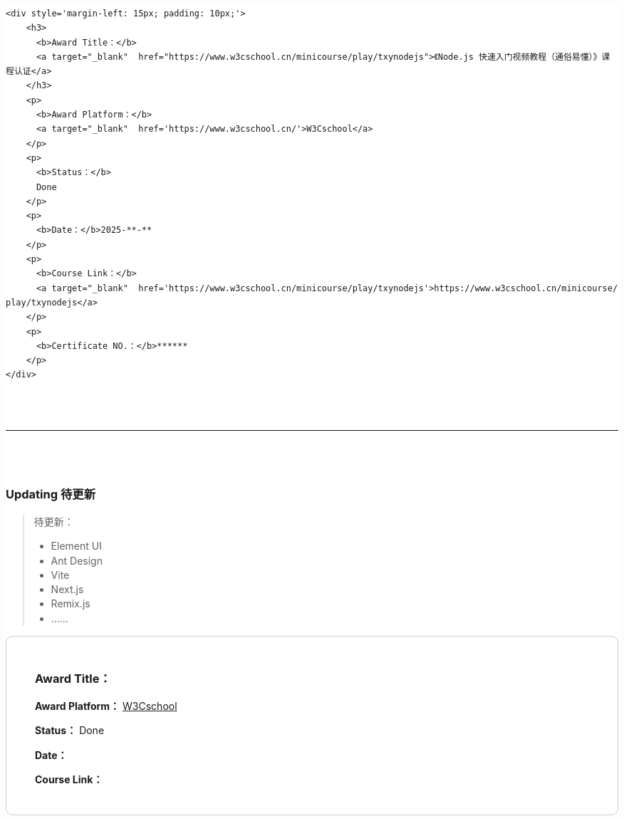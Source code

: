     <div style='margin-left: 15px; padding: 10px;'>
        <h3>
          <b>Award Title：</b>
          <a target="_blank"  href="https://www.w3cschool.cn/minicourse/play/txynodejs">《Node.js 快速入门视频教程（通俗易懂）》课程认证</a>
        </h3>
        <p>
          <b>Award Platform：</b>
          <a target="_blank"  href='https://www.w3cschool.cn/'>W3Cschool</a>
        </p>
        <p>
          <b>Status：</b>
          Done
        </p>
        <p>
          <b>Date：</b>2025-**-**
        </p>
        <p>
          <b>Course Link：</b>
          <a target="_blank"  href='https://www.w3cschool.cn/minicourse/play/txynodejs'>https://www.w3cschool.cn/minicourse/play/txynodejs</a>
        </p>
        <p>
          <b>Certificate NO.：</b>******
        </p>
    </div>
</div>
<br /><br />
<hr />
<br /><br />

### Updating 待更新
> 待更新：
>- Element UI
>- Ant Design
>- Vite
>- Next.js
>- Remix.js
>- ......

<div style="border-radius: 10px; border: 1px solid #ccc; padding: 15px; display: flex; align-items: top;">
    <a target="_blank"  href='./images'>
      <img src="./images" alt="" style="width: 500px; height: auto; border-radius: 5px;" />
    </a>
    <div style='margin-left: 15px; padding: 10px;'>
        <h3>
          <b>Award Title：</b>
          <a target="_blank"  href=''></a>
        </h3>
        <p>
          <b>Award Platform：</b>
          <a target="_blank"  href='https://www.w3cschool.cn/'>W3Cschool</a>
        </p>
        <p>
          <b>Status：</b>
          Done
        </p>
        <p>
          <b>Date：</b>
        </p>
        <p>
          <b>Course Link：</b>